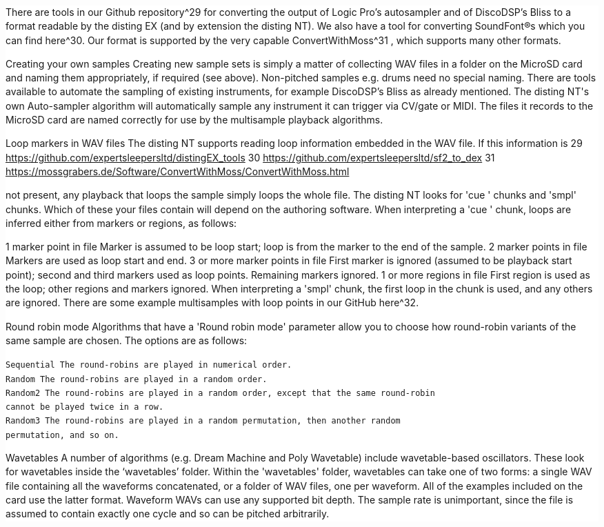There are tools in our Github repository^29 for converting the output of Logic Pro’s autosampler and of
DiscoDSP’s Bliss to a format readable by the disting EX (and by extension the disting NT).
We also have a tool for converting SoundFont®s which you can find here^30.
Our format is supported by the very capable ConvertWithMoss^31 , which supports many other formats.

Creating your own samples
Creating new sample sets is simply a matter of collecting WAV files in a folder on the MicroSD card
and naming them appropriately, if required (see above). Non-pitched samples e.g. drums need no
special naming.
There are tools available to automate the sampling of existing instruments, for example DiscoDSP’s
Bliss as already mentioned.
The disting NT's own Auto-sampler algorithm will automatically sample any instrument it can trigger
via CV/gate or MIDI. The files it records to the MicroSD card are named correctly for use by the
multisample playback algorithms.

Loop markers in WAV files
The disting NT supports reading loop information embedded in the WAV file. If this information is
29 https://github.com/expertsleepersltd/distingEX_tools
30 https://github.com/expertsleepersltd/sf2_to_dex
31 https://mossgrabers.de/Software/ConvertWithMoss/ConvertWithMoss.html


not present, any playback that loops the sample simply loops the whole file.
The disting NT looks for 'cue ' chunks and 'smpl' chunks. Which of these your files contain will
depend on the authoring software.
When interpreting a 'cue ' chunk, loops are inferred either from markers or regions, as follows:

1 marker point in file Marker is assumed to be loop start; loop is from the marker to the
end of the sample.
2 marker points in file Markers are used as loop start and end.
3 or more marker points in file First marker is ignored (assumed to be playback start point);
second and third markers used as loop points. Remaining markers
ignored.
1 or more regions in file First region is used as the loop; other regions and markers ignored.
When interpreting a 'smpl' chunk, the first loop in the chunk is used, and any others are ignored.
There are some example multisamples with loop points in our GitHub here^32.

Round robin mode
Algorithms that have a 'Round robin mode' parameter allow you to choose how round-robin variants
of the same sample are chosen. The options are as follows:

```
Sequential The round-robins are played in numerical order.
Random The round-robins are played in a random order.
Random2 The round-robins are played in a random order, except that the same round-robin
cannot be played twice in a row.
Random3 The round-robins are played in a random permutation, then another random
permutation, and so on.
```
Wavetables
A number of algorithms (e.g. Dream Machine and Poly Wavetable) include wavetable-based
oscillators. These look for wavetables inside the ‘wavetables’ folder.
Within the 'wavetables' folder, wavetables can take one of two forms: a single WAV file containing
all the waveforms concatenated, or a folder of WAV files, one per waveform. All of the examples
included on the card use the latter format.
Waveform WAVs can use any supported bit depth. The sample rate is unimportant, since the file is
assumed to contain exactly one cycle and so can be pitched arbitrarily.

